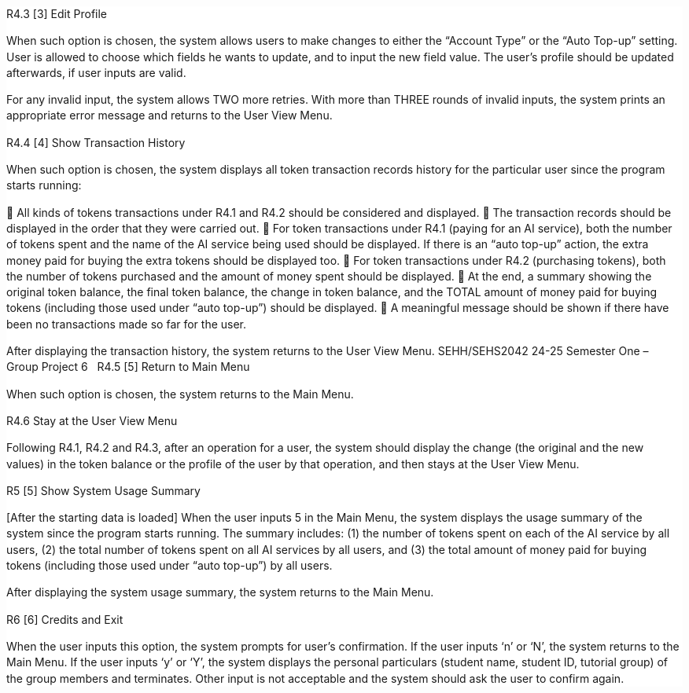 R4.3 [3] Edit Profile 
 
 When such option is chosen, the system allows users to make changes to either the 
“Account Type” or the “Auto Top-up” setting. User is allowed to choose which fields he 
wants to update, and to input the new field value. The user’s profile should be updated 
afterwards, if user inputs are valid. 
 
 For any invalid input, the system allows TWO more retries. With more than THREE 
rounds of invalid inputs, the system prints an appropriate error message and returns to the 
User View Menu. 
 
R4.4 [4] Show Transaction History 
 
 When such option is chosen, the system displays all token transaction records history for 
the particular user since the program starts running: 
 
 All kinds of tokens transactions under R4.1 and R4.2 should be considered and 
displayed. 
 The transaction records should be displayed in the order that they were carried out. 
 For token transactions under R4.1 (paying for an AI service), both the number of tokens 
spent and the name of the AI service being used should be displayed. If there is an “auto 
top-up” action, the extra money paid for buying the extra tokens should be displayed 
too. 
 For token transactions under R4.2 (purchasing tokens), both the number of tokens 
purchased and the amount of money spent should be displayed. 
 At the end, a summary showing the original token balance, the final token balance, the 
change in token balance, and the TOTAL amount of money paid for buying tokens 
(including those used under “auto top-up”) should be displayed. 
 A meaningful message should be shown if there have been no transactions made so far 
for the user. 
 
 After displaying the transaction history, the system returns to the User View Menu. 
 SEHH/SEHS2042 24-25 Semester One – Group Project 6 
 
R4.5 [5] Return to Main Menu 
 
 When such option is chosen, the system returns to the Main Menu. 
 
R4.6 Stay at the User View Menu 
 
 Following R4.1, R4.2 and R4.3, after an operation for a user, the system should display the 
change (the original and the new values) in the token balance or the profile of the user by 
that operation, and then stays at the User View Menu. 
 
R5 [5] Show System Usage Summary 
 
[After the starting data is loaded] When the user inputs 5 in the Main Menu, the system 
displays the usage summary of the system since the program starts running. The summary 
includes: (1) the number of tokens spent on each of the AI service by all users, (2) the total 
number of tokens spent on all AI services by all users, and (3) the total amount of money 
paid for buying tokens (including those used under “auto top-up”) by all users. 
 
After displaying the system usage summary, the system returns to the Main Menu. 
 
R6 [6] Credits and Exit 
 
 When the user inputs this option, the system prompts for user’s confirmation. If the user 
inputs ‘n’ or ‘N’, the system returns to the Main Menu. If the user inputs ‘y’ or ‘Y’, the 
system displays the personal particulars (student name, student ID, tutorial group) of the 
group members and terminates. Other input is not acceptable and the system should ask 
the user to confirm again. 
 